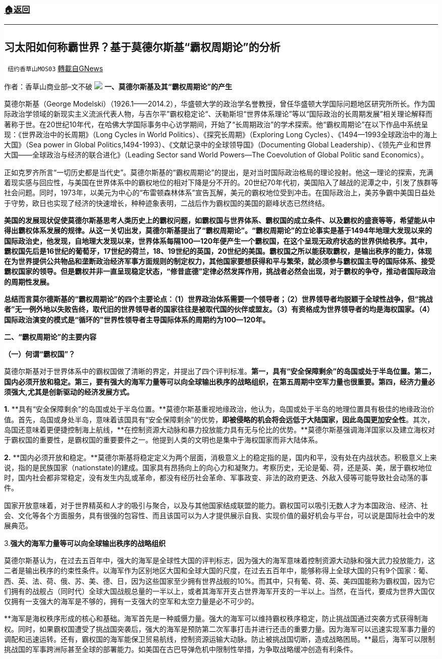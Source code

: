###  [:house:返回](README.md)
---


## 习太阳如何称霸世界？基于莫德尔斯基“霸权周期论”的分析
` 纽约香草山MOS03` [轉載自GNews](https://gnews.org/zh-hans/2437988/)

作者：香草山商业部–文不破
 ![](https://assets.gnews.org/wp-content/uploads/2022/03/2022-03-23_11.58.11-6.png) 
**一、莫德尔斯基及其“霸权周期论”的产生**
 
莫德尔斯基（George Modelski）（1926.1——2014.2），华盛顿大学的政治学名誉教授，曾任华盛顿大学国际问题地区研究所所长。作为国际政治学领域的新现实主义流派代表人物，与吉尔平”霸权稳定论“、沃勒斯坦“世界体系理论”等以“国际政治的长周期发展”相关理论解释而著称于世。在20世纪10年代，在哈佛大学国际事务中心访学期间，开始了“长周期政治”的学术探索。他“霸权周期论”在以下作品中系统呈现：《世界政治中的长周期》（Long Cycles in World Politics）、《探究长周期》（Exploring Long Cycles）、《1494—1993全球政治中的海上大国》（Sea power in Global Politics,1494-1993）、《文献记录中的全球领导国》（Documenting Global Leadership）、《领先产业和世界大国——全球政治与经济的联合进化》（Leading Sector sand World Powers—The Coevolution of Global Politic sand Economics）。
 
正如克罗齐所言“一切历史都是当代史”。莫德尔斯基的“霸权周期论”的提出，是对当时国际政治格局的理论投射。他这一理论的探索，充满着现实感与回应性，与美国在世界体系中的霸权地位的相对下降是分不开的。20世纪70年代初，美国陷入了越战的泥潭之中，引发了族群等社会问题。同时，1973年，以美元为中心的“布雷顿森林体系”宣告瓦解，美元的霸权地位受到冲击。在国际政治上，美苏争霸中美国日益处于守势，欧日也实现了经济的快速增长，种种迹象表明，二战后作为霸权国的美国的巅峰状态已然终结。
 
**美国的发展现状促使莫德尔斯基思考人类历史上的霸权问题，如霸权国与世界体系、霸权国的成立条件、以及霸权的盛衰等等，希望能从中得出霸权体系发展的规律。从这一关切出发，莫德尔斯基提出了“霸权周期论”。“霸权周期论”的立论事实是基于1494年地理大发现以来的国际政治史，他发现，自地理大发现以来，世界体系每隔100—120年便产生一个霸权国，在这个呈现无政府状态的世界供给秩序。其中，霸权国先后是16世纪的葡萄牙，17世纪的荷兰，18、19世纪的英国，20世纪的美国。霸权国之所以能获取霸权，是输出秩序的能力，体现在为世界提供公共物品和垄断政治经济军事方面规则的制定权力，其他国家要想获得和平与繁荣，就必须参与霸权国主导的国际体系、接受霸权国家的领导。但是霸权并非一直呈现稳定状态，“修昔底德”定律必然发挥作用，挑战者必然会出现，对于霸权的争夺，推动者国际政治的周期性发展。**
 
**总结而言莫尔德斯基的“霸权周期论”的四个主要论点：（1）世界政治体系需要一个领导者；（2）世界领导者均脱颖于全球性战争，但“挑战者”无一例外地以失败告终，取代旧的世界领导者的国家往往是被取代国的伙伴或盟友。（3）有资格成为世界领导者的均是海权国家。（4）国际政治演变的模式是“循环的”世界性领导者主导国际体系的周期约为100—120年。**
 
**二、“霸权周期论”的主要内容**
 
**（一）何谓“霸权国”？**
 
莫德尔斯基对于世界体系中的霸权国做了清晰的界定，并提出了四个评判标准。**第一，具有“安全保障剩余”的岛国或处于半岛位置。第二，国内必须开放和稳定。第三，要有强大的海军力量等可以向全球输出秩序的战略组织，在第五周期中空军力量也很重要。第四，经济力量必须强大,尤其是创新驱动的经济发展方式。**
 
**1.** **具有“安全保障剩余”的岛国或处于半岛位置。**莫德尔斯基重视地缘政治，他认为，岛国或处于半岛的地理位置具有极佳的地缘政治价值。首先，岛国或身处半岛，意味着该国具有“安全保障剩余”的优势，**即被侵略的机会将会远低于大陆国家，因此岛国更加安全性**。其次，岛国还意味着更便捷控制海上航线，**在控制资源大动脉和暴力投放能力具有无与伦比的优势。**莫德尔斯基强调海洋国家以及建立海权对于霸权国的重要性，是霸权国的重要要件之一。他提到人类的文明也是集中于海权国家而非大陆体系。
 
**2.** **国内必须开放和稳定。**莫德尔斯基将稳定定义为两个层面，消极意义上的稳定指的是，国内和平，没有处在内战状态。积极意义上来说，指的是民族国家（nationstate)的建成。国家具有昂扬向上的向心力和凝聚力。考察历史，无论是葡、荷，还是英、美，居于霸权地位时，国内社会都非常稳定，没有发生内乱或革命，都没有经历社会革命、军事政变、非法的政府更迭、外敌入侵等可能导致社会动荡的事件。
 
国家开放意味着，对于世界精英和人才的吸引与聚合，以及与其他国家结成联盟的能力。霸权国可以吸引无数人才为本国政治、经济、社会、文化等各个方面服务，具有很强的包容性、而且该国可以为人才提供展示自我、实现价值的最好机会与平台，可以说是国际社会中的发展典范。
 
3.**强大的海军力量等可以向全球输出秩序的战略组织**
 
莫德尔斯基认为，在过去五百年中，强大的海军是全球性大国的评判标志，因为强大的海军意味着控制资源大动脉和强大武力投放能力，这二者是输出秩序的约束性条件。以海军作为区别地区大国和全球大国的尺度，在过去五百年中，能够称得上全球大国的只有9个国家：葡、西、英、法、荷、俄、苏、美、德、日，因为这些国家至少拥有世界战舰的10%。而其中，只有葡、荷、英、美四国能称为霸权国，因为它们拥有的战舰占（同时代）全球大国战舰总量的一半以上，或者其海军开支占世界海军开支的一半以上。当然，在当代，要成为世界大国仅仅拥有一支强大的海军是不够的，拥有一支强大的空军和太空力量是必不可少的。
 
**海军是海权秩序形成的核心和基础。海军首先是一种威慑力量。强大的海军可以维持霸权秩序稳定，防止挑战国通过突袭方式获得制海权。同时，如果霸权国遭受了挑战国突袭后，强大的海军是预防第二次军事打击并进行还击的重要力量。因为海军可以迅速实现军事力量的调配和迅速运转。还有，霸权国的海军能保卫贸易航线，控制资源运输大动脉。防止被挑战国切断，造成战略困局。**最后，海军可以限制挑战国的军事跨洲际甚至全球的部署能力。如美国在古巴导弹危机中限制性举措，为争取战略缓冲创造有利条件。
 